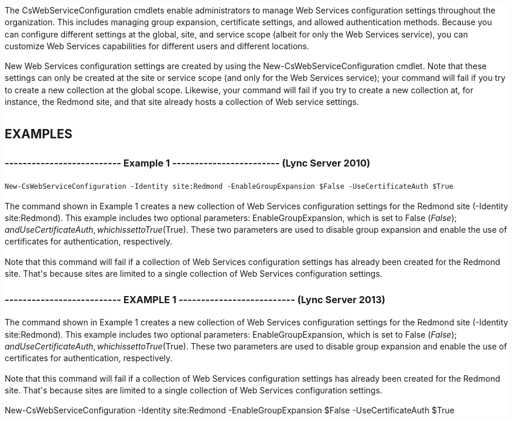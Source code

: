 The CsWebServiceConfiguration cmdlets enable administrators to manage Web Services configuration settings throughout the organization.
This includes managing group expansion, certificate settings, and allowed authentication methods.
Because you can configure different settings at the global, site, and service scope (albeit for only the Web Services service), you can customize Web Services capabilities for different users and different locations.

New Web Services configuration settings are created by using the New-CsWebServiceConfiguration cmdlet.
Note that these settings can only be created at the site or service scope (and only for the Web Services service); your command will fail if you try to create a new collection at the global scope.
Likewise, your command will fail if you try to create a new collection at, for instance, the Redmond site, and that site already hosts a collection of Web service settings.



## EXAMPLES

### -------------------------- Example 1 ------------------------ (Lync Server 2010)
```
New-CsWebServiceConfiguration -Identity site:Redmond -EnableGroupExpansion $False -UseCertificateAuth $True
```

The command shown in Example 1 creates a new collection of Web Services configuration settings for the Redmond site (-Identity site:Redmond).
This example includes two optional parameters: EnableGroupExpansion, which is set to False ($False); and UseCertificateAuth, which is set to True ($True).
These two parameters are used to disable group expansion and enable the use of certificates for authentication, respectively.

Note that this command will fail if a collection of Web Services configuration settings has already been created for the Redmond site.
That's because sites are limited to a single collection of Web Services configuration settings.

### -------------------------- EXAMPLE 1 -------------------------- (Lync Server 2013)
```

```

The command shown in Example 1 creates a new collection of Web Services configuration settings for the Redmond site (-Identity site:Redmond).
This example includes two optional parameters: EnableGroupExpansion, which is set to False ($False); and UseCertificateAuth, which is set to True ($True).
These two parameters are used to disable group expansion and enable the use of certificates for authentication, respectively.

Note that this command will fail if a collection of Web Services configuration settings has already been created for the Redmond site.
That's because sites are limited to a single collection of Web Services configuration settings.

New-CsWebServiceConfiguration -Identity site:Redmond -EnableGroupExpansion $False -UseCertificateAuth $True
